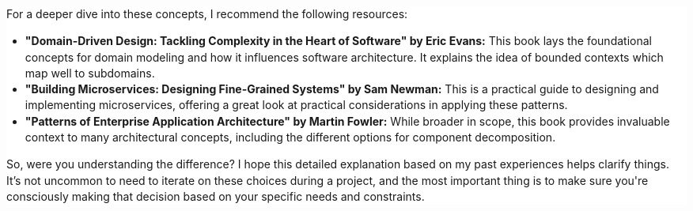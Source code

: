 For a deeper dive into these concepts, I recommend the following resources:

*   **"Domain-Driven Design: Tackling Complexity in the Heart of Software" by Eric Evans:** This book lays the foundational concepts for domain modeling and how it influences software architecture. It explains the idea of bounded contexts which map well to subdomains.
*   **"Building Microservices: Designing Fine-Grained Systems" by Sam Newman:** This is a practical guide to designing and implementing microservices, offering a great look at practical considerations in applying these patterns.
*   **"Patterns of Enterprise Application Architecture" by Martin Fowler:** While broader in scope, this book provides invaluable context to many architectural concepts, including the different options for component decomposition.

So, were you understanding the difference? I hope this detailed explanation based on my past experiences helps clarify things. It’s not uncommon to need to iterate on these choices during a project, and the most important thing is to make sure you're consciously making that decision based on your specific needs and constraints.
